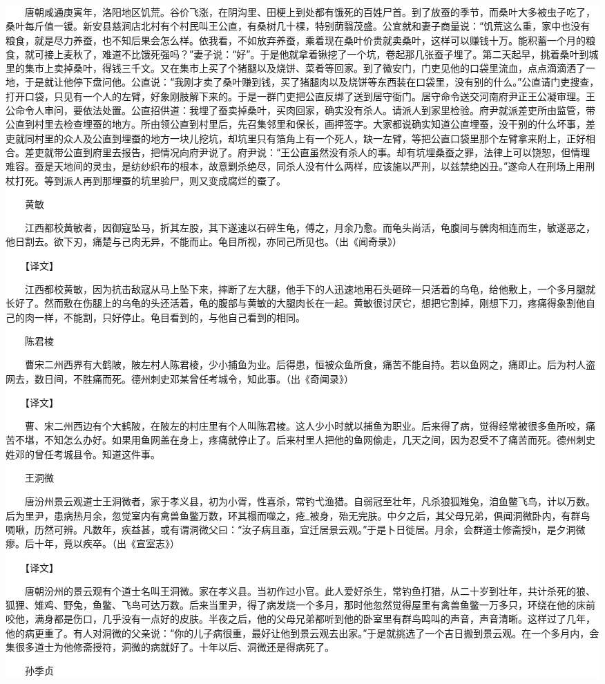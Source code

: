 　　唐朝咸通庚寅年，洛阳地区饥荒。谷价飞涨，在阴沟里、田梗上到处都有饿死的百姓尸首。到了放蚕的季节，而桑叶大多被虫子吃了，桑叶每斤值一锾。新安县慈涧店北村有个村民叫王公直，有桑树几十棵，特别荫翳茂盛。公宜就和妻子商量说：“饥荒这么重，家中也没有粮食，就是尽力养蚕，也不知后果会怎么样。依我看，不如放弃养蚕，乘着现在桑叶价贵就卖桑叶，这样可以赚钱十万。能积蓄一个月的粮食，就可接上麦秋了，难道不比饿死强吗？”妻子说：“好”。于是他就拿着锹挖了一个坑，卷起那几张蚕子埋了。第二天起早，挑着桑叶到城里的集市上卖掉桑叶，得钱三千文。又在集市上买了个猪腿以及烧饼、菜肴等回家。到了徽安门，门吏见他的口袋里流血，点点滴滴洒了一地，于是就让他停下盘问他。公直说：“我刚才卖了桑叶赚到钱，买了猪腿肉以及烧饼等东西装在口袋里，没有别的什么。”公直请门吏搜查，打开口袋，只见有一个人的左臂，好象刚肢解下来的。于是一群门吏把公直反绑了送到居守衙门。居守命令送交河南府尹正王公凝审理。王公命令人审问，要依法处置。公直招供道：我埋了蚕卖掉桑叶，买肉回家，确实没有杀人。请派人到家里检验。府尹就派差吏所由监管，带公直到村里去检查埋蚕的地方。所由领公直到村里后，先召集邻里和保长，画押签字。大家都说确实知道公直埋蚕，没干别的什么坏事，差吏就同村里的众人及公直到埋蚕的地方一块儿挖坑，却坑里只有箔角上有一个死人，缺一左臂，等把公直口袋里那个左臂拿来附上，正好相合。差吏就带公直到府里去报告，把情况向府尹说了。府尹说：“王公直虽然没有杀人的事。却有坑埋桑蚕之罪，法律上可以饶恕，但情理难容。蚕是天地间的灵虫，是纺纱织布的根本，故意剿杀绝尽，同杀人没有什么两样，应该施以严刑，以兹禁绝凶丑。”遂命人在刑场上用刑杖打死。等到派人再到那埋蚕的坑里验尸，则又变成腐烂的蚕了。

 

　　黄敏　　

 

　　江西都校黄敏者，因御寇坠马，折其左股，其下遂速以石碎生龟，傅之，月余乃愈。而龟头尚活，龟腹间与髀肉相连而生，敏遂恶之，他日割去。欲下刃，痛楚与己肉无异，不能而止。龟目所视，亦同己所见也。（出《闻奇录》）

 

　　【译文】

 

　　江西都校黄敏，因为抗击敌寇从马上坠下来，摔断了左大腿，他手下的人迅速地用石头砸碎一只活着的乌龟，给他敷上，一个多月腿就长好了。然而敷在伤腿上的乌龟的头还活着，龟的腹部与黄敏的大腿肉长在一起。黄敏很讨厌它，想把它割掉，刚想下刀，疼痛得象割他自己的肉一样，不能割，只好停止。龟目看到的，与他自己看到的相同。

 

　　陈君棱　　

 

　　曹宋二州西界有大鹤陂，陂左村人陈君棱，少小捕鱼为业。后得患，恒被众鱼所食，痛苦不能自持。若以鱼网之，痛即止。后为村人盗网去，数日间，不胜痛而死。德州刺史邓某曾任考城令，知此事。（出《奇闻录》）

 

　　【译文】

 

　　曹、宋二州西边有个大鹤陂，在陂左的村庄里有个人叫陈君棱。这人少小时就以捕鱼为职业。后来得了病，觉得经常被很多鱼所咬，痛苦不堪，不知怎么办好。如果用鱼网盖在身上，疼痛就停止了。后来村里人把他的鱼网偷走，几天之间，因为忍受不了痛苦而死。德州刺史姓邓的曾任考城县令。知道这件事。

 

　　王洞微　　

 

　　唐汾州景云观道士王洞微者，家于孝义县，初为小胥，性喜杀，常钓弋渔猎。自弱冠至壮年，凡杀狼狐雉兔，洎鱼鳖飞鸟，计以万数。后为里尹，患病热月余，忽觉室内有禽兽鱼鳖万数，环其榻而噬之，疮_被身，殆无完肤。中夕之后，其父母兄弟，俱闻洞微卧内，有群鸟啁啾，历然可辨。凡数年，疾益甚，或有谓洞微父曰：“汝子病且亟，宜迁居景云观。”于是卜日徙居。月余，会群道士修斋授h，是夕洞微瘳。后十年，竟以疾卒。（出《宣室志》）

 

　　【译文】

 

　　唐朝汾州的景云观有个道士名叫王洞微。家在孝义县。当初作过小官。此人爱好杀生，常钓鱼打猎，从二十岁到壮年，共计杀死的狼、狐狸、雉鸡、野兔，鱼鳖、飞鸟可达万数。后来当里尹，得了病发烧一个多月，那时他忽然觉得屋里有禽兽鱼鳖一万多只，环绕在他的床前咬他，满身都是伤口，几乎没有一点好的皮肤。半夜之后，他的父母兄弟都听到他的卧室里有群鸟鸣叫的声音，声音清晰。这样过了几年，他的病更重了。有人对洞微的父亲说：“你的儿子病很重，最好让他到景云观去出家。”于是就挑选了一个吉日搬到景云观。在一个多月内，会集很多道士为他修斋授符，洞微的病就好了。十年以后、洞微还是得病死了。

 

　　孙季贞　　

 
